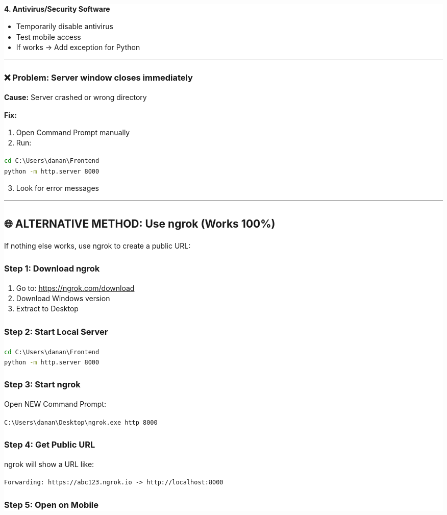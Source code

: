 **4. Antivirus/Security Software**
- Temporarily disable antivirus
- Test mobile access
- If works → Add exception for Python

---

### ❌ Problem: Server window closes immediately

**Cause:** Server crashed or wrong directory

**Fix:**
1. Open Command Prompt manually
2. Run:
```cmd
cd C:\Users\danan\Frontend
python -m http.server 8000
```
3. Look for error messages

---

## 🌐 ALTERNATIVE METHOD: Use ngrok (Works 100%)

If nothing else works, use ngrok to create a public URL:

### **Step 1: Download ngrok**

1. Go to: https://ngrok.com/download
2. Download Windows version
3. Extract to Desktop

### **Step 2: Start Local Server**

```cmd
cd C:\Users\danan\Frontend
python -m http.server 8000
```

### **Step 3: Start ngrok**

Open NEW Command Prompt:
```cmd
C:\Users\danan\Desktop\ngrok.exe http 8000
```

### **Step 4: Get Public URL**

ngrok will show a URL like:
```
Forwarding: https://abc123.ngrok.io -> http://localhost:8000
```

### **Step 5: Open on Mobile**
